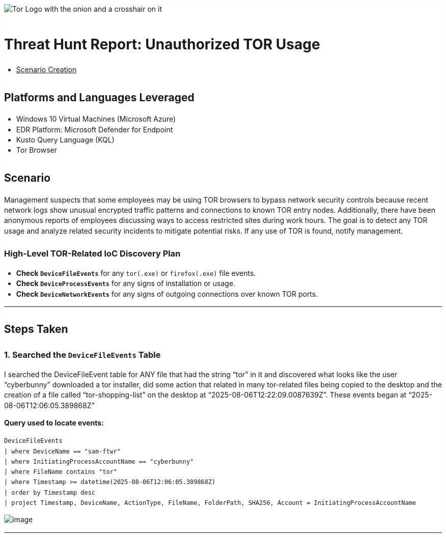 <img width="400" src="https://github.com/user-attachments/assets/44bac428-01bb-4fe9-9d85-96cba7698bee" alt="Tor Logo with the onion and a crosshair on it"/>

# Threat Hunt Report: Unauthorized TOR Usage
- [Scenario Creation](https://github.com/CyberSam-FTWR/threat-hunting-scenario-tor/blob/main/threat-hunting-scenario-tor-event-creation.md)

## Platforms and Languages Leveraged
- Windows 10 Virtual Machines (Microsoft Azure)
- EDR Platform: Microsoft Defender for Endpoint
- Kusto Query Language (KQL)
- Tor Browser

##  Scenario

Management suspects that some employees may be using TOR browsers to bypass network security controls because recent network logs show unusual encrypted traffic patterns and connections to known TOR entry nodes. Additionally, there have been anonymous reports of employees discussing ways to access restricted sites during work hours. The goal is to detect any TOR usage and analyze related security incidents to mitigate potential risks. If any use of TOR is found, notify management.

### High-Level TOR-Related IoC Discovery Plan

- **Check `DeviceFileEvents`** for any `tor(.exe)` or `firefox(.exe)` file events.
- **Check `DeviceProcessEvents`** for any signs of installation or usage.
- **Check `DeviceNetworkEvents`** for any signs of outgoing connections over known TOR ports.

---

## Steps Taken

### 1. Searched the `DeviceFileEvents` Table

I searched the DeviceFileEvent table for ANY file that had the string “tor” in it and discovered what looks like the user “cyberbunny” downloaded a tor installer, did some action that related in many tor-related files being copied to the desktop and the creation of a file called “tor-shopping-list” on the desktop at “2025-08-06T12:22:09.0087639Z”. These events began at “2025-08-06T12:06:05.389868Z”

**Query used to locate events:**

```kql
DeviceFileEvents
| where DeviceName == "sam-ftwr"
| where InitiatingProcessAccountName == "cyberbunny"
| where FileName contains "tor"
| where Timestamp >= datetime(2025-08-06T12:06:05.389868Z)
| order by Timestamp desc
| project Timestamp, DeviceName, ActionType, FileName, FolderPath, SHA256, Account = InitiatingProcessAccountName
```
<img width="1212" alt="image" src="https://github.com/user-attachments/assets/4168207d-2e11-49cc-9ffd-db7cc0de80a1" />

---